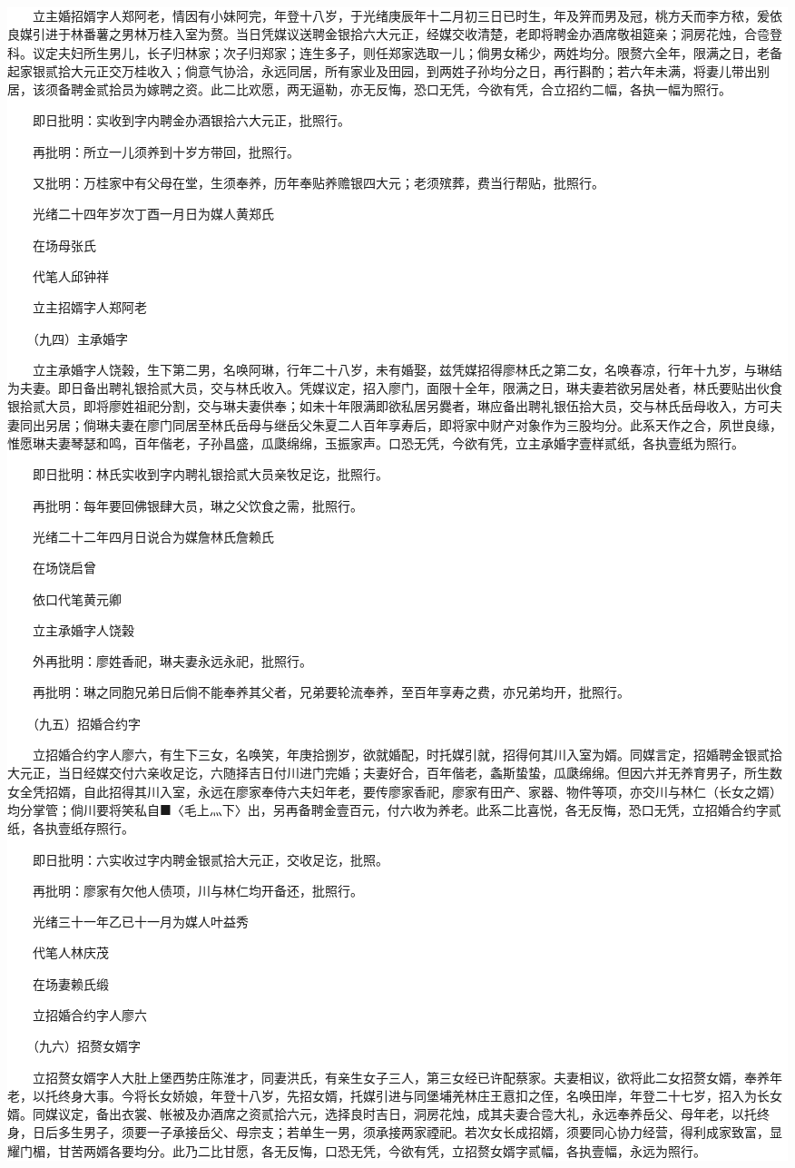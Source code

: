 
　　立主婚招婿字人郑阿老，情因有小妹阿完，年登十八岁，于光绪庚辰年十二月初三日已时生，年及笄而男及冠，桃方夭而李方秾，爰依良媒引进于林番薯之男林万桂入室为赘。当日凭媒议送聘金银拾六大元正，经媒交收清楚，老即将聘金办酒席敬祖筵亲；洞房花烛，合卺登科。议定夫妇所生男儿，长子归林家；次子归郑家；连生多子，则任郑家选取一儿；倘男女稀少，两姓均分。限赘六全年，限满之日，老备起家银贰拾大元正交万桂收入；倘意气协洽，永远同居，所有家业及田园，到两姓子孙均分之日，再行斟酌；若六年未满，将妻儿带出别居，该须备聘金贰拾员为嫁聘之资。此二比欢愿，两无逼勒，亦无反悔，恐口无凭，今欲有凭，合立招约二幅，各执一幅为照行。 

　　即日批明：实收到字内聘金办酒银拾六大元正，批照行。 

　　再批明：所立一儿须养到十岁方带回，批照行。 

　　又批明：万桂家中有父母在堂，生须奉养，历年奉贴养赡银四大元；老须殡葬，费当行帮贴，批照行。 

　　光绪二十四年岁次丁酉一月日为媒人黄郑氏 

　　在场母张氏 

　　代笔人邱钟祥 

　　立主招婿字人郑阿老 

　　（九四）主承婚字 

　　立主承婚字人饶榖，生下第二男，名唤阿琳，行年二十八岁，未有婚娶，兹凭媒招得廖林氏之第二女，名唤春凉，行年十九岁，与琳结为夫妻。即日备出聘礼银拾贰大员，交与林氏收入。凭媒议定，招入廖门，面限十全年，限满之日，琳夫妻若欲另居处者，林氏要贴出伙食银拾贰大员，即将廖姓祖祀分割，交与琳夫妻供奉；如未十年限满即欲私居另爨者，琳应备出聘礼银伍拾大员，交与林氏岳母收入，方可夫妻同出另居；倘琳夫妻在廖门同居至林氏岳母与继岳父朱夏二人百年享寿后，即将家中财产对象作为三股均分。此系天作之合，夙世良缘，惟愿琳夫妻琴瑟和鸣，百年偕老，子孙昌盛，瓜瓞绵绵，玉振家声。口恐无凭，今欲有凭，立主承婚字壹样贰纸，各执壹纸为照行。 

　　即日批明：林氏实收到字内聘礼银拾贰大员亲牧足讫，批照行。 

　　再批明：每年要回佛银肆大员，琳之父饮食之需，批照行。 

　　光绪二十二年四月日说合为媒詹林氏詹赖氏 

　　在场饶启曾 

　　依口代笔黄元卿 

　　立主承婚字人饶榖 

　　外再批明：廖姓香祀，琳夫妻永远永祀，批照行。 

　　再批明：琳之同胞兄弟日后倘不能奉养其父者，兄弟要轮流奉养，至百年享寿之费，亦兄弟均开，批照行。 

　　（九五）招婚合约字 

　　立招婚合约字人廖六，有生下三女，名唤笑，年庚拾捌岁，欲就婚配，时托媒引就，招得何其川入室为婿。同媒言定，招婚聘金银贰拾大元正，当日经媒交付六亲收足讫，六随择吉日付川进门完婚；夫妻好合，百年偕老，螽斯蛰蛰，瓜瓞绵绵。但因六并无养育男子，所生数女全凭招婿，自此招得其川入室，永远在廖家奉侍六夫妇年老，要传廖家香祀，廖家有田产、家器、物件等项，亦交川与林仁（长女之婿）均分掌管；倘川要将笑私自■〈毛上灬下〉出，另再备聘金壹百元，付六收为养老。此系二比喜悦，各无反悔，恐口无凭，立招婚合约字贰纸，各执壹纸存照行。  

　　即日批明：六实收过字内聘金银贰拾大元正，交收足讫，批照。 

　　再批明：廖家有欠他人债项，川与林仁均开备还，批照行。 

　　光绪三十一年乙已十一月为媒人叶益秀 

　　代笔人林庆茂 

　　在场妻赖氏缎 

　　立招婚合约字人廖六 

　　（九六）招赘女婿字 

　　立招赘女婿字人大肚上堡西势庄陈淮才，同妻洪氏，有亲生女子三人，第三女经已许配蔡家。夫妻相议，欲将此二女招赘女婿，奉养年老，以托终身大事。今将长女娇娘，年登十八岁，先招女婿，托媒引进与同堡埔羌林庄王慐扣之侄，名唤田岸，年登二十七岁，招入为长女婿。同媒议定，备出衣裳、帐被及办酒席之资贰拾六元，选择良时吉日，洞房花烛，成其夫妻合卺大礼，永远奉养岳父、母年老，以托终身，日后多生男子，须要一子承接岳父、母宗支；若单生一男，须承接两家禋祀。若次女长成招婿，须要同心协力经营，得利成家致富，显耀门楣，甘苦两婿各要均分。此乃二比甘愿，各无反悔，口恐无凭，今欲有凭，立招赘女婿字贰幅，各执壹幅，永远为照行。 
